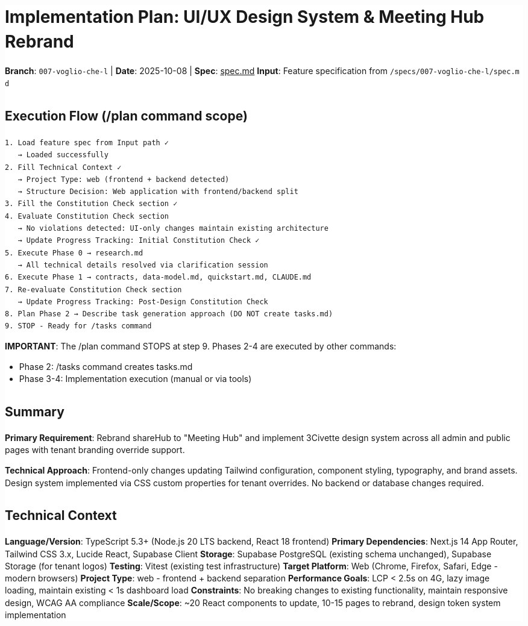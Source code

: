 # Implementation Plan: UI/UX Design System & Meeting Hub Rebrand

**Branch**: `007-voglio-che-l` | **Date**: 2025-10-08 | **Spec**: [spec.md](./spec.md)
**Input**: Feature specification from `/specs/007-voglio-che-l/spec.md`

## Execution Flow (/plan command scope)
```
1. Load feature spec from Input path ✓
   → Loaded successfully
2. Fill Technical Context ✓
   → Project Type: web (frontend + backend detected)
   → Structure Decision: Web application with frontend/backend split
3. Fill the Constitution Check section ✓
4. Evaluate Constitution Check section
   → No violations detected: UI-only changes maintain existing architecture
   → Update Progress Tracking: Initial Constitution Check ✓
5. Execute Phase 0 → research.md
   → All technical details resolved via clarification session
6. Execute Phase 1 → contracts, data-model.md, quickstart.md, CLAUDE.md
7. Re-evaluate Constitution Check section
   → Update Progress Tracking: Post-Design Constitution Check
8. Plan Phase 2 → Describe task generation approach (DO NOT create tasks.md)
9. STOP - Ready for /tasks command
```

**IMPORTANT**: The /plan command STOPS at step 9. Phases 2-4 are executed by other commands:
- Phase 2: /tasks command creates tasks.md
- Phase 3-4: Implementation execution (manual or via tools)

## Summary
**Primary Requirement**: Rebrand shareHub to "Meeting Hub" and implement 3Civette design system across all admin and public pages with tenant branding override support.

**Technical Approach**: Frontend-only changes updating Tailwind configuration, component styling, typography, and brand assets. Design system implemented via CSS custom properties for tenant overrides. No backend or database changes required.

## Technical Context
**Language/Version**: TypeScript 5.3+ (Node.js 20 LTS backend, React 18 frontend)
**Primary Dependencies**: Next.js 14 App Router, Tailwind CSS 3.x, Lucide React, Supabase Client
**Storage**: Supabase PostgreSQL (existing schema unchanged), Supabase Storage (for tenant logos)
**Testing**: Vitest (existing test infrastructure)
**Target Platform**: Web (Chrome, Firefox, Safari, Edge - modern browsers)
**Project Type**: web - frontend + backend separation
**Performance Goals**: LCP < 2.5s on 4G, lazy image loading, maintain existing < 1s dashboard load
**Constraints**: No breaking changes to existing functionality, maintain responsive design, WCAG AA compliance
**Scale/Scope**: ~20 React components to update, 10-15 pages to rebrand, design token system implementation
